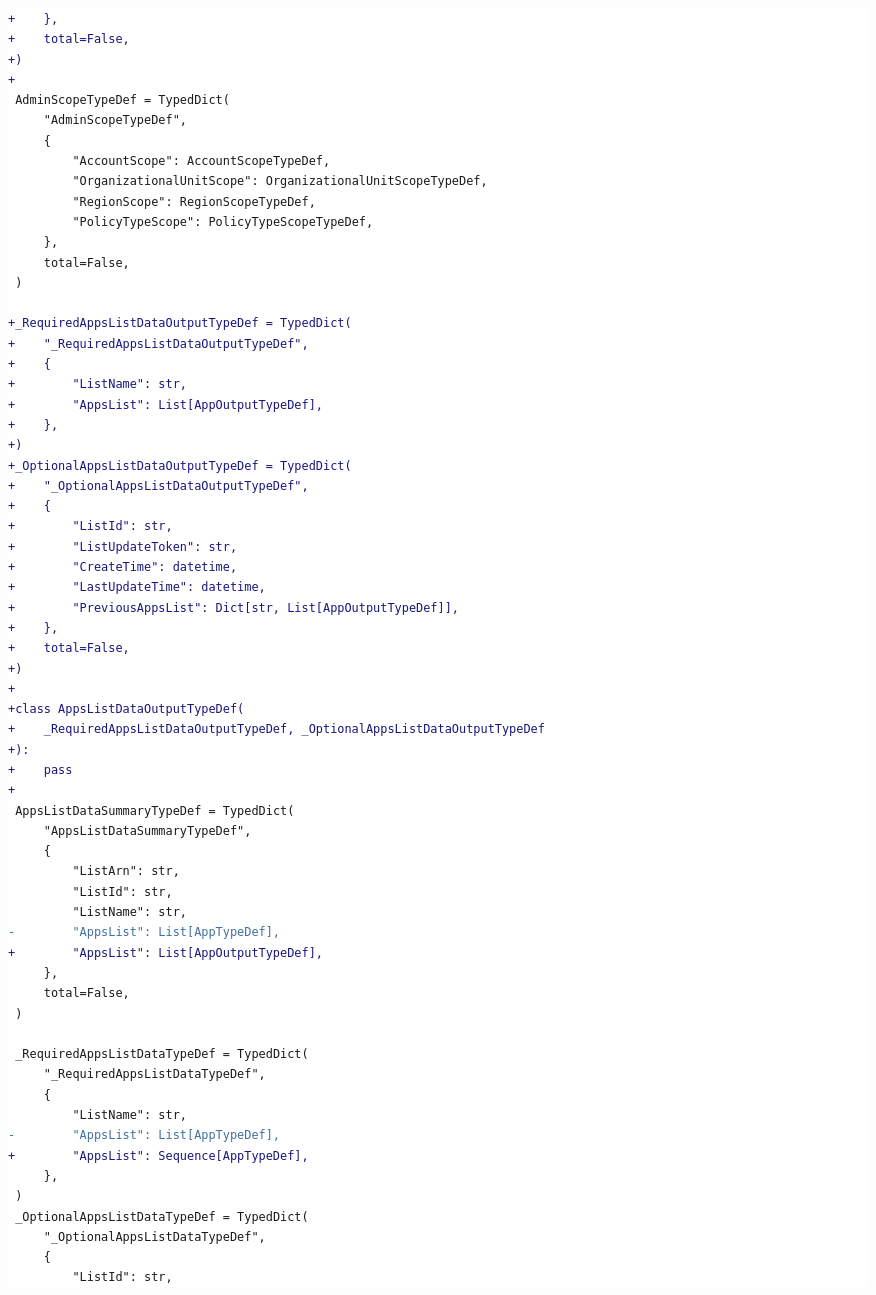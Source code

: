 ```diff
+    },
+    total=False,
+)
+
 AdminScopeTypeDef = TypedDict(
     "AdminScopeTypeDef",
     {
         "AccountScope": AccountScopeTypeDef,
         "OrganizationalUnitScope": OrganizationalUnitScopeTypeDef,
         "RegionScope": RegionScopeTypeDef,
         "PolicyTypeScope": PolicyTypeScopeTypeDef,
     },
     total=False,
 )
 
+_RequiredAppsListDataOutputTypeDef = TypedDict(
+    "_RequiredAppsListDataOutputTypeDef",
+    {
+        "ListName": str,
+        "AppsList": List[AppOutputTypeDef],
+    },
+)
+_OptionalAppsListDataOutputTypeDef = TypedDict(
+    "_OptionalAppsListDataOutputTypeDef",
+    {
+        "ListId": str,
+        "ListUpdateToken": str,
+        "CreateTime": datetime,
+        "LastUpdateTime": datetime,
+        "PreviousAppsList": Dict[str, List[AppOutputTypeDef]],
+    },
+    total=False,
+)
+
+class AppsListDataOutputTypeDef(
+    _RequiredAppsListDataOutputTypeDef, _OptionalAppsListDataOutputTypeDef
+):
+    pass
+
 AppsListDataSummaryTypeDef = TypedDict(
     "AppsListDataSummaryTypeDef",
     {
         "ListArn": str,
         "ListId": str,
         "ListName": str,
-        "AppsList": List[AppTypeDef],
+        "AppsList": List[AppOutputTypeDef],
     },
     total=False,
 )
 
 _RequiredAppsListDataTypeDef = TypedDict(
     "_RequiredAppsListDataTypeDef",
     {
         "ListName": str,
-        "AppsList": List[AppTypeDef],
+        "AppsList": Sequence[AppTypeDef],
     },
 )
 _OptionalAppsListDataTypeDef = TypedDict(
     "_OptionalAppsListDataTypeDef",
     {
         "ListId": str,
```